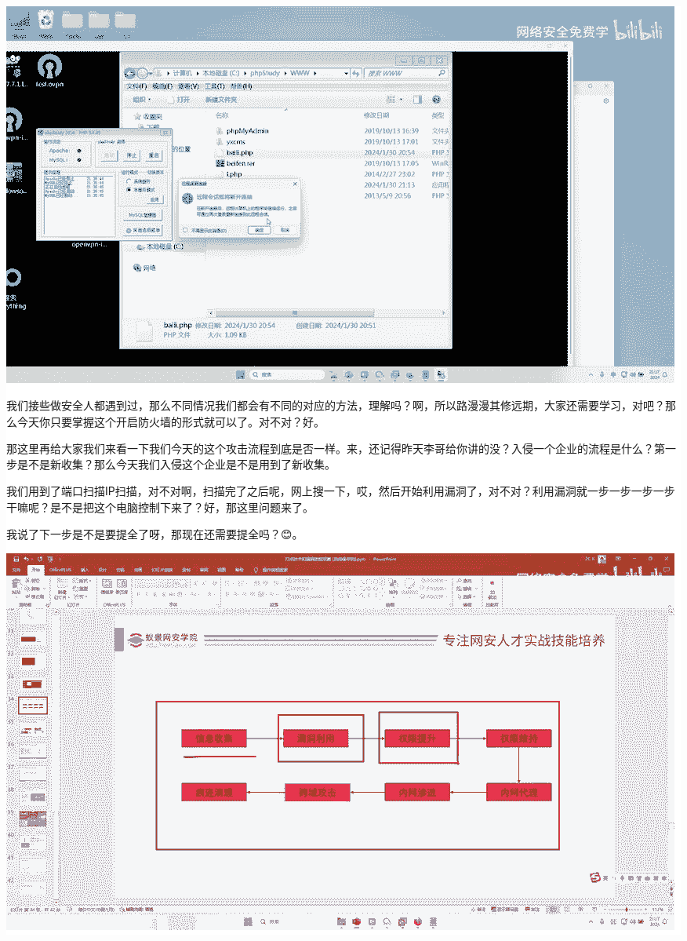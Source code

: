 ![](img/6b8cc31d6e59f719f9891467a1adf2a5_34.png)

我们接些做安全人都遇到过，那么不同情况我们都会有不同的对应的方法，理解吗？啊，所以路漫漫其修远期，大家还需要学习，对吧？那么今天你只要掌握这个开启防火墙的形式就可以了。对不对？好。

那这里再给大家我们来看一下我们今天的这个攻击流程到底是否一样。来，还记得昨天李哥给你讲的没？入侵一个企业的流程是什么？第一步是不是新收集？那么今天我们入侵这个企业是不是用到了新收集。

我们用到了端口扫描IP扫描，对不对啊，扫描完了之后呢，网上搜一下，哎，然后开始利用漏洞了，对不对？利用漏洞就一步一步一步一步干嘛呢？是不是把这个电脑控制下来了？好，那这里问题来了。

我说了下一步是不是要提全了呀，那现在还需要提全吗？😊。

![](img/6b8cc31d6e59f719f9891467a1adf2a5_36.png)
